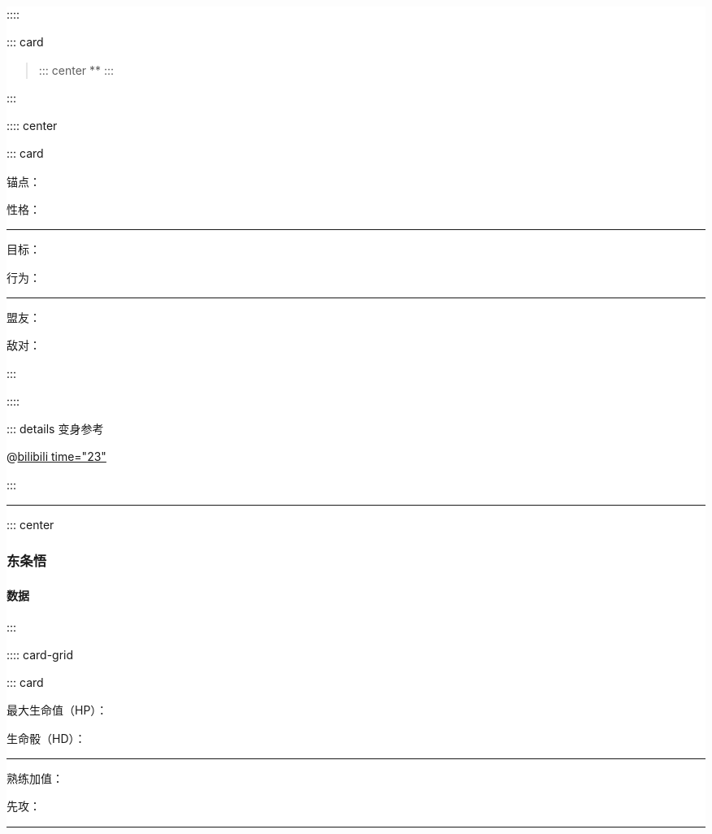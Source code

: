 ::::

::: card

> ::: center
> **
> :::

:::

:::: center

::: card

锚点：

性格：

---

目标：

行为：

---

盟友：

敌对：

:::

::::

::: details 变身参考

@[bilibili time="23"](BV1xD42177ZD)

:::

---

::: center

### **东条悟**

#### **数据**

:::

:::: card-grid

::: card

最大生命值（HP）：

生命骰（HD）：

---

熟练加值：

先攻：

---
